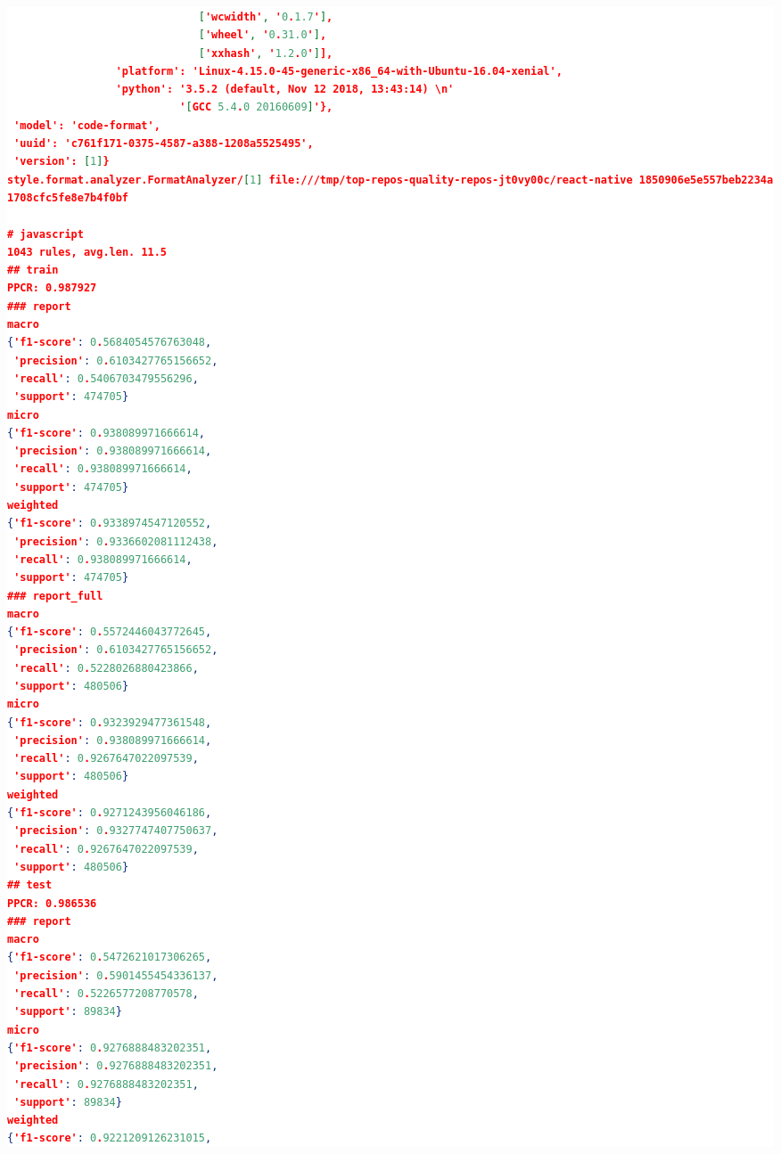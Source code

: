 ```json
                              ['wcwidth', '0.1.7'],
                              ['wheel', '0.31.0'],
                              ['xxhash', '1.2.0']],
                 'platform': 'Linux-4.15.0-45-generic-x86_64-with-Ubuntu-16.04-xenial',
                 'python': '3.5.2 (default, Nov 12 2018, 13:43:14) \n'
                           '[GCC 5.4.0 20160609]'},
 'model': 'code-format',
 'uuid': 'c761f171-0375-4587-a388-1208a5525495',
 'version': [1]}
style.format.analyzer.FormatAnalyzer/[1] file:///tmp/top-repos-quality-repos-jt0vy00c/react-native 1850906e5e557beb2234a1708cfc5fe8e7b4f0bf

# javascript
1043 rules, avg.len. 11.5
## train
PPCR: 0.987927
### report
macro
{'f1-score': 0.5684054576763048,
 'precision': 0.6103427765156652,
 'recall': 0.5406703479556296,
 'support': 474705}
micro
{'f1-score': 0.938089971666614,
 'precision': 0.938089971666614,
 'recall': 0.938089971666614,
 'support': 474705}
weighted
{'f1-score': 0.9338974547120552,
 'precision': 0.9336602081112438,
 'recall': 0.938089971666614,
 'support': 474705}
### report_full
macro
{'f1-score': 0.5572446043772645,
 'precision': 0.6103427765156652,
 'recall': 0.5228026880423866,
 'support': 480506}
micro
{'f1-score': 0.9323929477361548,
 'precision': 0.938089971666614,
 'recall': 0.9267647022097539,
 'support': 480506}
weighted
{'f1-score': 0.9271243956046186,
 'precision': 0.9327747407750637,
 'recall': 0.9267647022097539,
 'support': 480506}
## test
PPCR: 0.986536
### report
macro
{'f1-score': 0.5472621017306265,
 'precision': 0.5901455454336137,
 'recall': 0.5226577208770578,
 'support': 89834}
micro
{'f1-score': 0.9276888483202351,
 'precision': 0.9276888483202351,
 'recall': 0.9276888483202351,
 'support': 89834}
weighted
{'f1-score': 0.9221209126231015,
```